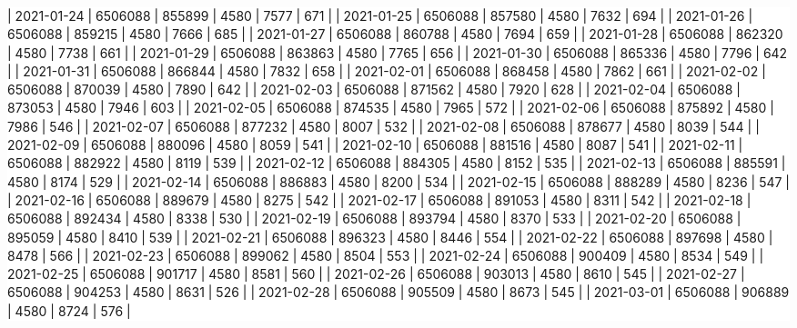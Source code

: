 | 2021-01-24 | 6506088 | 855899 | 4580 | 7577 | 671 |
| 2021-01-25 | 6506088 | 857580 | 4580 | 7632 | 694 |
| 2021-01-26 | 6506088 | 859215 | 4580 | 7666 | 685 |
| 2021-01-27 | 6506088 | 860788 | 4580 | 7694 | 659 |
| 2021-01-28 | 6506088 | 862320 | 4580 | 7738 | 661 |
| 2021-01-29 | 6506088 | 863863 | 4580 | 7765 | 656 |
| 2021-01-30 | 6506088 | 865336 | 4580 | 7796 | 642 |
| 2021-01-31 | 6506088 | 866844 | 4580 | 7832 | 658 |
| 2021-02-01 | 6506088 | 868458 | 4580 | 7862 | 661 |
| 2021-02-02 | 6506088 | 870039 | 4580 | 7890 | 642 |
| 2021-02-03 | 6506088 | 871562 | 4580 | 7920 | 628 |
| 2021-02-04 | 6506088 | 873053 | 4580 | 7946 | 603 |
| 2021-02-05 | 6506088 | 874535 | 4580 | 7965 | 572 |
| 2021-02-06 | 6506088 | 875892 | 4580 | 7986 | 546 |
| 2021-02-07 | 6506088 | 877232 | 4580 | 8007 | 532 |
| 2021-02-08 | 6506088 | 878677 | 4580 | 8039 | 544 |
| 2021-02-09 | 6506088 | 880096 | 4580 | 8059 | 541 |
| 2021-02-10 | 6506088 | 881516 | 4580 | 8087 | 541 |
| 2021-02-11 | 6506088 | 882922 | 4580 | 8119 | 539 |
| 2021-02-12 | 6506088 | 884305 | 4580 | 8152 | 535 |
| 2021-02-13 | 6506088 | 885591 | 4580 | 8174 | 529 |
| 2021-02-14 | 6506088 | 886883 | 4580 | 8200 | 534 |
| 2021-02-15 | 6506088 | 888289 | 4580 | 8236 | 547 |
| 2021-02-16 | 6506088 | 889679 | 4580 | 8275 | 542 |
| 2021-02-17 | 6506088 | 891053 | 4580 | 8311 | 542 |
| 2021-02-18 | 6506088 | 892434 | 4580 | 8338 | 530 |
| 2021-02-19 | 6506088 | 893794 | 4580 | 8370 | 533 |
| 2021-02-20 | 6506088 | 895059 | 4580 | 8410 | 539 |
| 2021-02-21 | 6506088 | 896323 | 4580 | 8446 | 554 |
| 2021-02-22 | 6506088 | 897698 | 4580 | 8478 | 566 |
| 2021-02-23 | 6506088 | 899062 | 4580 | 8504 | 553 |
| 2021-02-24 | 6506088 | 900409 | 4580 | 8534 | 549 |
| 2021-02-25 | 6506088 | 901717 | 4580 | 8581 | 560 |
| 2021-02-26 | 6506088 | 903013 | 4580 | 8610 | 545 |
| 2021-02-27 | 6506088 | 904253 | 4580 | 8631 | 526 |
| 2021-02-28 | 6506088 | 905509 | 4580 | 8673 | 545 |
| 2021-03-01 | 6506088 | 906889 | 4580 | 8724 | 576 |